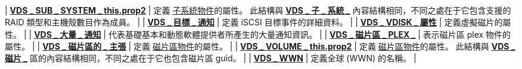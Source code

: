 | [**VDS \_ SUB \_ SYSTEM \_ this.prop2**](/windows/desktop/api/Vds/ns-vds-vds_sub_system_prop2)                                 | 定義 [子系統物件](subsystem-object.md)的屬性。 此結構與 [**VDS \_ 子 \_ 系統 \_**](/windows/desktop/api/Vds/ns-vds-vds_sub_system_prop) 內容結構相同，不同之處在于它包含支援的 RAID 類型和主機殼數目作為成員。 |
| [**VDS \_ 目標 \_ 通知**](/windows/desktop/api/Vds/ns-vds-vds_target_notification)                            | 定義 iSCSI 目標事件的詳細資料。                                                                                                                                                                                                                     |
| [**VDS \_ VDISK \_ 屬性**](/windows/desktop/api/Vds/ns-vds-vds_vdisk_properties)                                  | 定義虛擬磁片的屬性。                                                                                                                                                                                                                       |
| [**VDS \_ 大量 \_ 通知**](/windows/desktop/api/Vds/ns-vds-vds_volume_notification)                            | 代表基礎基本和動態軟體提供者所產生的大量通知資訊。                                                                                                                                                     |
| [**VDS \_ 磁片區 \_ PLEX \_**](/windows/desktop/api/Vds/ns-vds-vds_volume_plex_prop)                                 | 表示磁片區 plex 物件的屬性。                                                                                                                                                                                                               |
| [**VDS \_ 磁片區的 \_ 主張**](/windows/desktop/api/Vds/ns-vds-vds_volume_prop)                                            | 定義 [磁片區物件](volume-object.md)的屬性。                                                                                                                                                                                                |
| [**VDS \_ VOLUME \_ this.prop2**](/windows/desktop/api/Vds/ns-vds-vds_volume_prop2)                                          | 定義 [磁片區物件](volume-object.md)的屬性。 此結構與 [**VDS \_ 磁片 \_**](/windows/desktop/api/Vds/ns-vds-vds_volume_prop) 區的內容結構相同，不同之處在于它也包含磁片區 guid。                                                       |
| [**VDS \_ WWN**](/windows/desktop/api/Vds/ns-vds-vds_wwn)                                                             | 定義全球 (WWN) 的名稱。                                                                                                                                                                                                                                |



 

 

 
